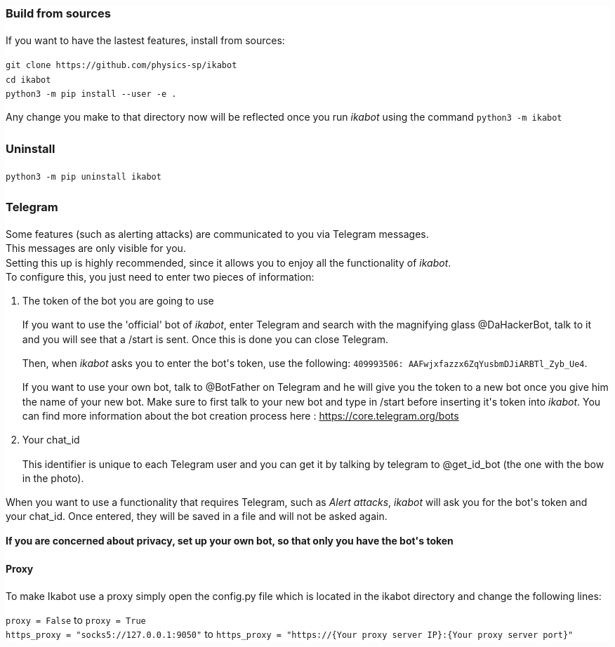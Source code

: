 ### Build from sources

If you want to have the lastest features, install from sources:
```
git clone https://github.com/physics-sp/ikabot
cd ikabot
python3 -m pip install --user -e .
```
Any change you make to that directory now will be reflected once you run _ikabot_ using the command `python3 -m ikabot`

### Uninstall

```
python3 -m pip uninstall ikabot
```

### Telegram

Some features (such as alerting attacks) are communicated to you via Telegram messages.  
This messages are only visible for you.  
Setting this up is highly recommended, since it allows you to enjoy all the functionality of _ikabot_.  
To configure this, you just need to enter two pieces of information:  

1) The token of the bot you are going to use

	If you want to use the 'official' bot of _ikabot_, enter Telegram and search with the magnifying glass @DaHackerBot, talk to it and you will see that a /start is sent. Once this is done you can close Telegram.
	
	Then, when _ikabot_ asks you to enter the bot's token, use the following: `409993506: AAFwjxfazzx6ZqYusbmDJiARBTl_Zyb_Ue4`.
	
	If you want to use your own bot, talk to @BotFather on Telegram and he will give you the token to a new bot once you give him the name of your new bot. Make sure to first talk to your new bot and type in /start before inserting it's token into _ikabot_.
	You can find more information about the bot creation process here : https://core.telegram.org/bots

2) Your chat_id

	This identifier is unique to each Telegram user and you can get it by talking by telegram to @get_id_bot (the one with the bow in the photo).

When you want to use a functionality that requires Telegram, such as _Alert attacks_, _ikabot_ will ask you for the bot's token and your chat_id. Once entered, they will be saved in a file and will not be asked again.

**If you are concerned about privacy, set up your own bot, so that only you have the bot's token**

#### Proxy

To make Ikabot use a proxy simply open the config.py file which is located in the ikabot directory and change the following lines:

`proxy = False` to `proxy = True`  
`https_proxy = "socks5://127.0.0.1:9050"` to `https_proxy = "https://{Your proxy server IP}:{Your proxy server port}"`  
